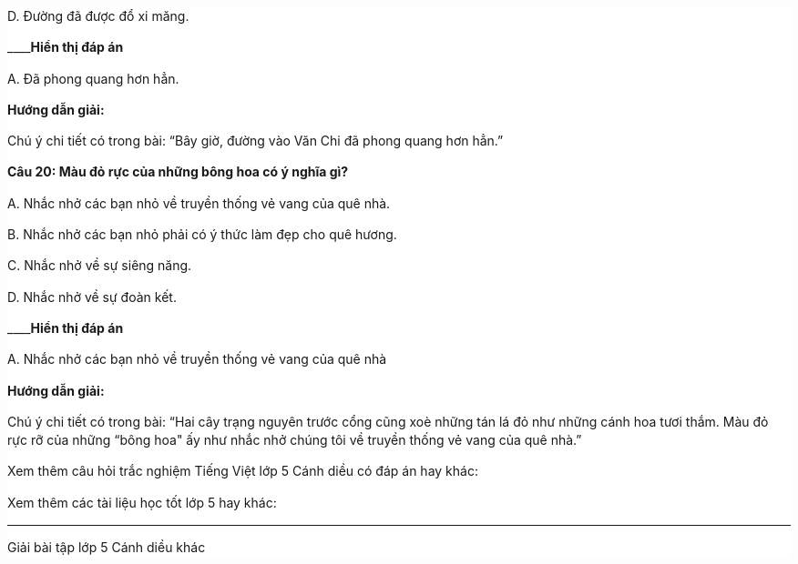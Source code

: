 D. Đường đã được đổ xi măng.

____**Hiển thị đáp án**

A. Đã phong quang hơn hẳn.

**Hướng dẫn giải:**

Chú ý chi tiết có trong bài: “Bây giờ, đường vào Văn Chi đã phong quang hơn hẳn.”

**Câu 20: Màu đỏ rực của những bông hoa có ý nghĩa gì?**

A. Nhắc nhở các bạn nhỏ về truyền thống vẻ vang của quê nhà.

B. Nhắc nhở các bạn nhỏ phải có ý thức làm đẹp cho quê hương.

C. Nhắc nhở về sự siêng năng.

D. Nhắc nhở về sự đoàn kết.

____**Hiển thị đáp án**

A. Nhắc nhở các bạn nhỏ về truyền thống vẻ vang của quê nhà

**Hướng dẫn giải:**

Chú ý chi tiết có trong bài: “Hai cây trạng nguyên trước cổng cũng xoè những tán lá đỏ như những cánh hoa tươi thắm. Màu đỏ rực rỡ của những “bông hoa" ấy như nhắc nhở chúng tôi về truyền thống vẻ vang của quê nhà.”

Xem thêm câu hỏi trắc nghiệm Tiếng Việt lớp 5 Cánh diều có đáp án hay khác:

Xem thêm các tài liệu học tốt lớp 5 hay khác:

* * *

Giải bài tập lớp 5 Cánh diều khác
